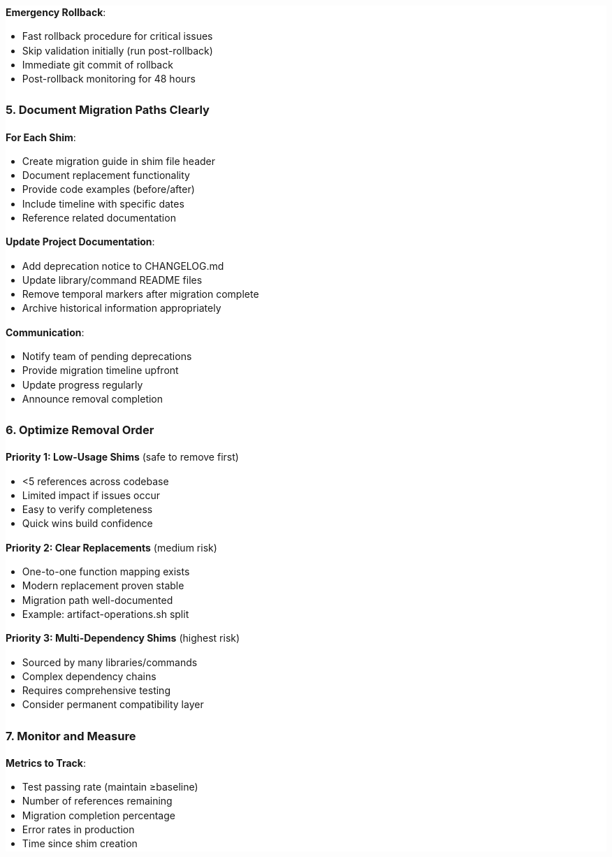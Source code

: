 **Emergency Rollback**:
- Fast rollback procedure for critical issues
- Skip validation initially (run post-rollback)
- Immediate git commit of rollback
- Post-rollback monitoring for 48 hours

### 5. Document Migration Paths Clearly

**For Each Shim**:
- Create migration guide in shim file header
- Document replacement functionality
- Provide code examples (before/after)
- Include timeline with specific dates
- Reference related documentation

**Update Project Documentation**:
- Add deprecation notice to CHANGELOG.md
- Update library/command README files
- Remove temporal markers after migration complete
- Archive historical information appropriately

**Communication**:
- Notify team of pending deprecations
- Provide migration timeline upfront
- Update progress regularly
- Announce removal completion

### 6. Optimize Removal Order

**Priority 1: Low-Usage Shims** (safe to remove first)
- <5 references across codebase
- Limited impact if issues occur
- Easy to verify completeness
- Quick wins build confidence

**Priority 2: Clear Replacements** (medium risk)
- One-to-one function mapping exists
- Modern replacement proven stable
- Migration path well-documented
- Example: artifact-operations.sh split

**Priority 3: Multi-Dependency Shims** (highest risk)
- Sourced by many libraries/commands
- Complex dependency chains
- Requires comprehensive testing
- Consider permanent compatibility layer

### 7. Monitor and Measure

**Metrics to Track**:
- Test passing rate (maintain ≥baseline)
- Number of references remaining
- Migration completion percentage
- Error rates in production
- Time since shim creation
